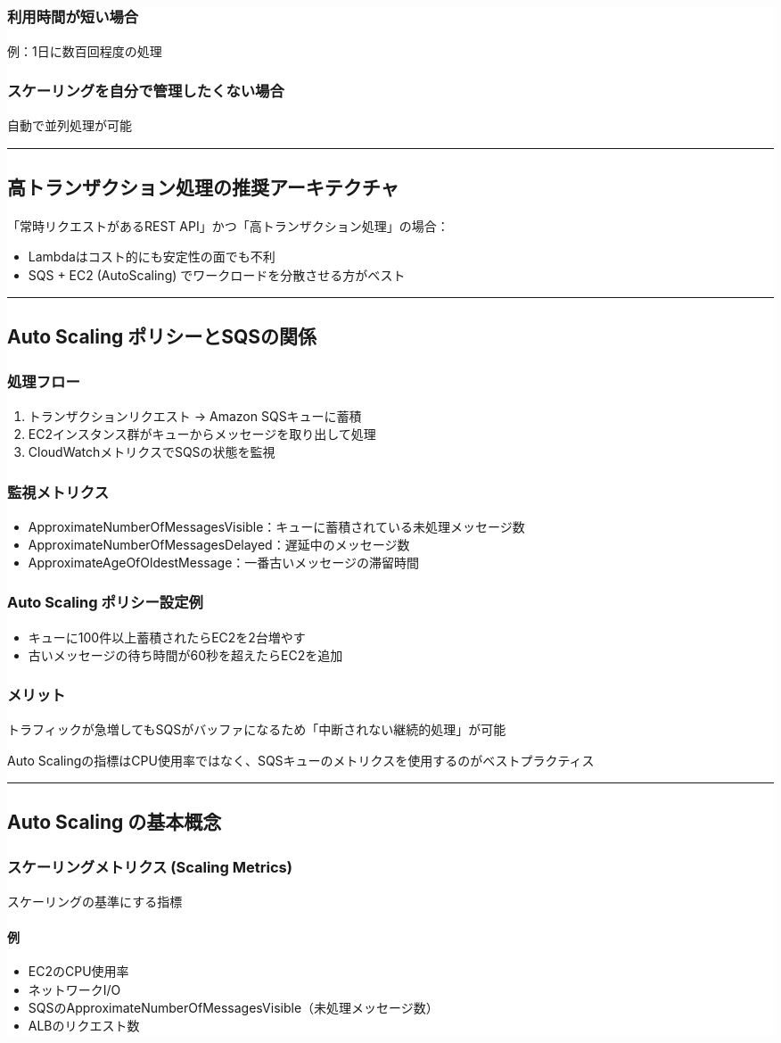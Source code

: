 ### 利用時間が短い場合
例：1日に数百回程度の処理

### スケーリングを自分で管理したくない場合
自動で並列処理が可能

---

## 高トランザクション処理の推奨アーキテクチャ

「常時リクエストがあるREST API」かつ「高トランザクション処理」の場合：
- Lambdaはコスト的にも安定性の面でも不利
- SQS + EC2 (AutoScaling) でワークロードを分散させる方がベスト

---

## Auto Scaling ポリシーとSQSの関係

### 処理フロー
1. トランザクションリクエスト → Amazon SQSキューに蓄積
2. EC2インスタンス群がキューからメッセージを取り出して処理
3. CloudWatchメトリクスでSQSの状態を監視

### 監視メトリクス
- ApproximateNumberOfMessagesVisible：キューに蓄積されている未処理メッセージ数
- ApproximateNumberOfMessagesDelayed：遅延中のメッセージ数
- ApproximateAgeOfOldestMessage：一番古いメッセージの滞留時間

### Auto Scaling ポリシー設定例
- キューに100件以上蓄積されたらEC2を2台増やす
- 古いメッセージの待ち時間が60秒を超えたらEC2を追加

### メリット
トラフィックが急増してもSQSがバッファになるため「中断されない継続的処理」が可能

Auto Scalingの指標はCPU使用率ではなく、SQSキューのメトリクスを使用するのがベストプラクティス

---

## Auto Scaling の基本概念

### スケーリングメトリクス (Scaling Metrics)
スケーリングの基準にする指標

#### 例
- EC2のCPU使用率
- ネットワークI/O
- SQSのApproximateNumberOfMessagesVisible（未処理メッセージ数）
- ALBのリクエスト数

